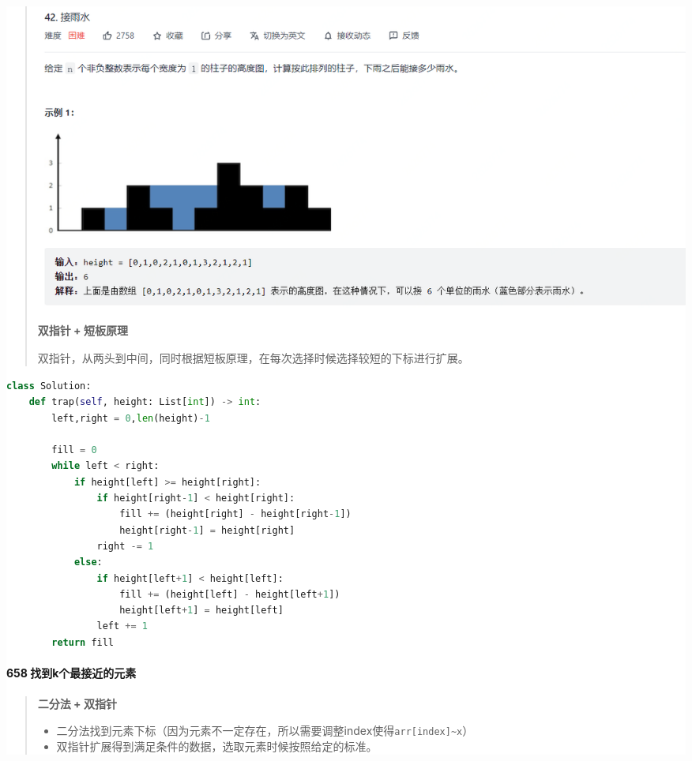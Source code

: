 >   ![image-20211014192218265](images/image-20211014192218265.png)
>
>   **双指针 + 短板原理**
>
>   双指针，从两头到中间，同时根据短板原理，在每次选择时候选择较短的下标进行扩展。

```python
class Solution:
    def trap(self, height: List[int]) -> int:
        left,right = 0,len(height)-1

        fill = 0
        while left < right:
            if height[left] >= height[right]:
                if height[right-1] < height[right]:
                    fill += (height[right] - height[right-1])
                    height[right-1] = height[right]
                right -= 1
            else:
                if height[left+1] < height[left]:
                    fill += (height[left] - height[left+1])
                    height[left+1] = height[left]
                left += 1
        return fill
```



#### 658 找到k个最接近的元素 

>   **二分法 + 双指针** 
>
>   +   二分法找到元素下标（因为元素不一定存在，所以需要调整index使得`arr[index]~x`）
>   +   双指针扩展得到满足条件的数据，选取元素时候按照给定的标准。
